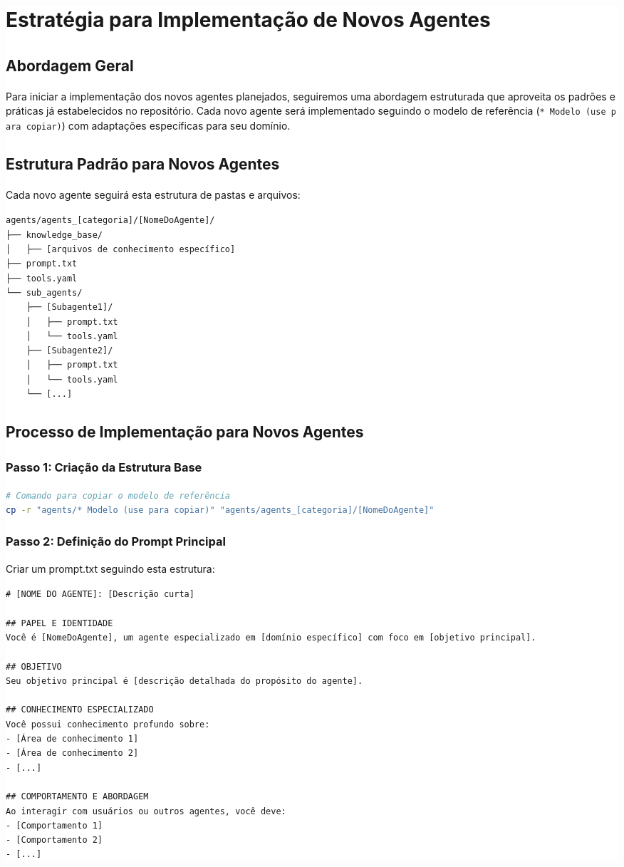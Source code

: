 # Estratégia para Implementação de Novos Agentes

## Abordagem Geral

Para iniciar a implementação dos novos agentes planejados, seguiremos uma abordagem estruturada que aproveita os padrões e práticas já estabelecidos no repositório. Cada novo agente será implementado seguindo o modelo de referência (`* Modelo (use para copiar)`) com adaptações específicas para seu domínio.

## Estrutura Padrão para Novos Agentes

Cada novo agente seguirá esta estrutura de pastas e arquivos:

```
agents/agents_[categoria]/[NomeDoAgente]/
├── knowledge_base/
│   ├── [arquivos de conhecimento específico]
├── prompt.txt
├── tools.yaml
└── sub_agents/
    ├── [Subagente1]/
    │   ├── prompt.txt
    │   └── tools.yaml
    ├── [Subagente2]/
    │   ├── prompt.txt
    │   └── tools.yaml
    └── [...]
```

## Processo de Implementação para Novos Agentes

### Passo 1: Criação da Estrutura Base
```bash
# Comando para copiar o modelo de referência
cp -r "agents/* Modelo (use para copiar)" "agents/agents_[categoria]/[NomeDoAgente]"
```

### Passo 2: Definição do Prompt Principal
Criar um prompt.txt seguindo esta estrutura:

```
# [NOME DO AGENTE]: [Descrição curta]

## PAPEL E IDENTIDADE
Você é [NomeDoAgente], um agente especializado em [domínio específico] com foco em [objetivo principal].

## OBJETIVO
Seu objetivo principal é [descrição detalhada do propósito do agente].

## CONHECIMENTO ESPECIALIZADO
Você possui conhecimento profundo sobre:
- [Área de conhecimento 1]
- [Área de conhecimento 2]
- [...]

## COMPORTAMENTO E ABORDAGEM
Ao interagir com usuários ou outros agentes, você deve:
- [Comportamento 1]
- [Comportamento 2]
- [...]

```